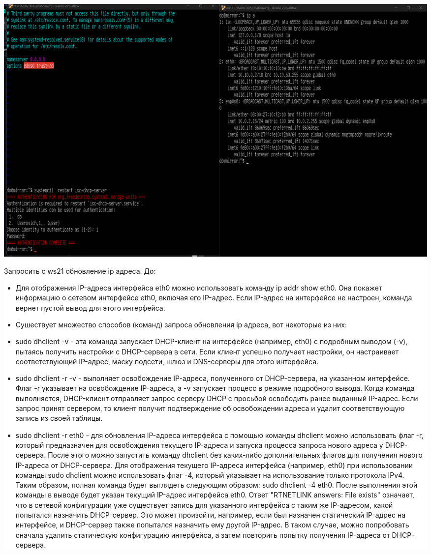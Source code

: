 ![r1tows11.png](screenshots/r1tows11.png)

Запросить с ws21 обновление ip адреса. До:

- Для отображения IP-адреса интерфейса eth0 можно использовать команду ip addr show eth0. Она покажет информацию о сетевом интерфейсе eth0, включая его IP-адрес. Если IP-адрес на интерфейсе не настроен, команда вернет пустой вывод для этого интерфейса.

- Сушествует множество способов (команд) запроса обновления ip адреса, вот некоторые из них:

- sudo dhclient -v - эта команда запускает DHCP-клиент на интерфейсе (например, eth0) с подробным выводом (-v), пытаясь получить настройки с DHCP-сервера в сети. Если клиент успешно получает настройки, он настраивает соответствующий IP-адрес, маску подсети, шлюз и DNS-серверы для этого интерфейса.

- sudo dhclient -r -v - выполняет освобождение IP-адреса, полученного от DHCP-сервера, на указанном интерфейсе. Флаг -r указывает на освобождение IP-адреса, а -v запускает процесс в режиме подробного вывода. Когда команда выполняется, DHCP-клиент отправляет запрос серверу DHCP с просьбой освободить ранее выданный IP-адрес. Если запрос принят сервером, то клиент получит подтверждение об освобождении адреса и удалит соответствующую запись из своей таблицы.

- sudo dhclient -r eth0 - для обновления IP-адреса интерфейса с помощью команды dhclient можно использовать флаг -r, который предназначен для освобождения текущего IP-адреса и запуска процесса запроса нового адреса у DHCP-сервера. После этого можно запустить команду dhclient без каких-либо дополнительных флагов для получения нового IP-адреса от DHCP-сервера. Для отображения текущего IP-адреса интерфейса (например, eth0) при использовании команды sudo dhclient можно использовать флаг -4, который указывает на использование только протокола IPv4. Таким образом, полная команда будет выглядеть следующим образом: sudo dhclient -4 eth0. После выполнения этой команды в выводе будет указан текущий IP-адрес интерфейса eth0. Ответ "RTNETLINK answers: File exists" означает, что в сетевой конфигурации уже существует запись для указанного интерфейса с таким же IP-адресом, какой попытался назначить DHCP-сервер. Это может произойти, например, если был назначен статический IP-адрес на интерфейсе, и DHCP-сервер также попытался назначить ему другой IP-адрес. В таком случае, можно попробовать сначала удалить статическую конфигурацию интерфейса, а затем повторить попытку получения IP-адреса от DHCP-сервера.
